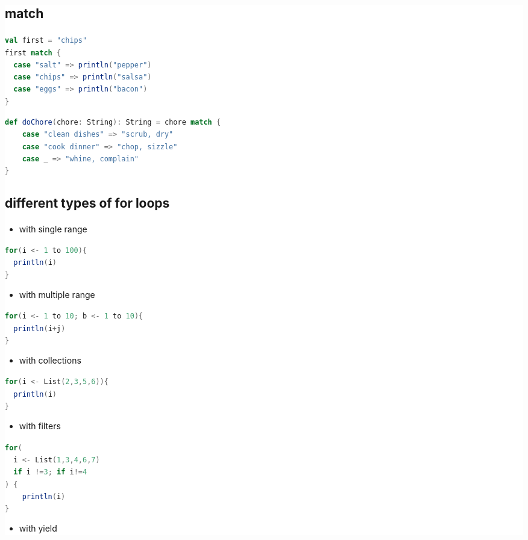 ## match

```scala
val first = "chips"
first match {
  case "salt" => println("pepper")
  case "chips" => println("salsa")
  case "eggs" => println("bacon")
}
```

```scala
def doChore(chore: String): String = chore match { 
    case "clean dishes" => "scrub, dry"
    case "cook dinner" => "chop, sizzle"
    case _ => "whine, complain"
}
```

## different types of for loops

- with single range

```scala
for(i <- 1 to 100){
  println(i)
}
```

- with multiple range

```scala
for(i <- 1 to 10; b <- 1 to 10){
  println(i+j)
}
```

- with collections

```scala
for(i <- List(2,3,5,6)){
  println(i)
}
```

- with filters

```scala
for(
  i <- List(1,3,4,6,7)
  if i !=3; if i!=4
) {
    println(i)
}
```

- with yield
